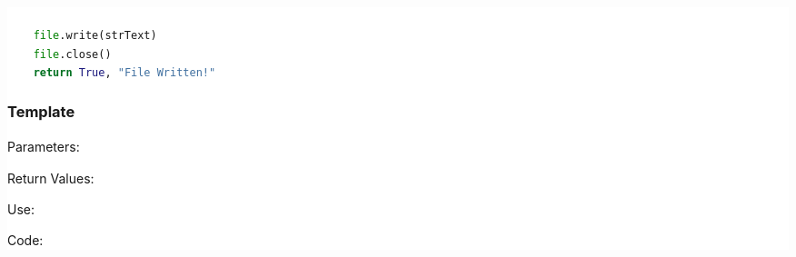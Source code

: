 ```python

    file.write(strText)
    file.close()
    return True, "File Written!"
```

### Template

Parameters:

Return Values:

Use:  

Code:  
